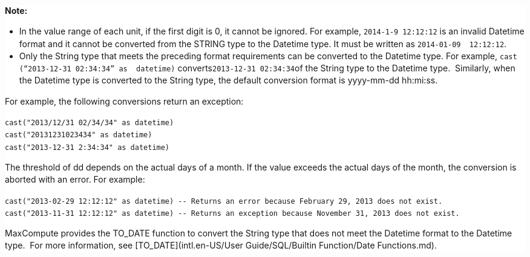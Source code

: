 **Note:** 

-   In the value range of each unit, if the first digit is 0, it cannot be ignored. For example, `2014-1-9 12:12:12` is an invalid Datetime format and it cannot be converted from the STRING type to the Datetime type. It must be written as `2014-01-09  12:12:12`.
-   Only the String type that meets the preceding format requirements can be converted to the Datetime type. For example, `cast(“2013-12-31 02:34:34” as  datetime)` converts`2013-12-31 02:34:34`of the String type to the Datetime type.  Similarly, when the Datetime type is converted to the String type, the default conversion format is yyyy-mm-dd hh:mi:ss.

For example, the following conversions return an exception:

```
cast("2013/12/31 02/34/34" as datetime)  
cast("20131231023434" as datetime)  
cast("2013-12-31 2:34:34" as datetime)
```

The threshold of dd depends on the actual days of a month. If the value exceeds the actual days of the month, the conversion is aborted with an error. For example:

```
cast("2013-02-29 12:12:12" as datetime) -- Returns an error because February 29, 2013 does not exist.   
cast("2013-11-31 12:12:12" as datetime) -- Returns an exception because November 31, 2013 does not exist.
```

MaxCompute provides the TO\_DATE function to convert the String type that does not meet the Datetime format to the Datetime type.  For more information, see [TO\_DATE](intl.en-US/User Guide/SQL/Builtin Function/Date Functions.md).

